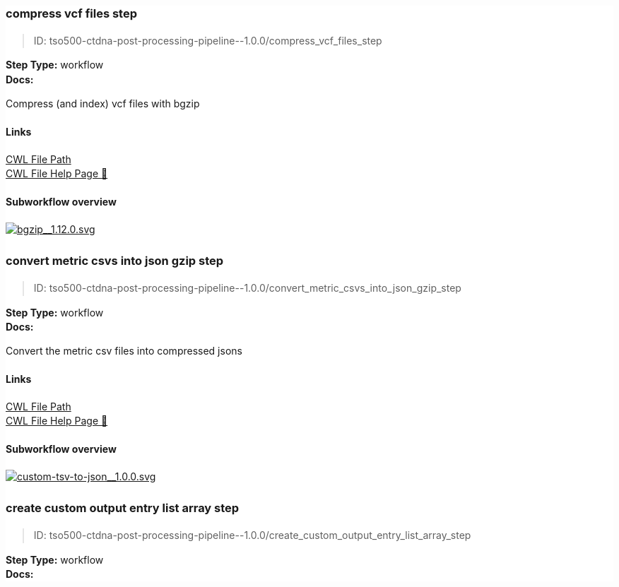 
### compress vcf files step


  
> ID: tso500-ctdna-post-processing-pipeline--1.0.0/compress_vcf_files_step
  
**Step Type:** workflow  
**Docs:**
  
Compress (and index) vcf files with bgzip

#### Links
  
[CWL File Path](../../../../../../workflows/tso500-ctdna-post-processing-pipeline/1.0.0/file:/home/runner/work/cwl-ica/cwl-ica/tools/bgzip/1.12.0/bgzip__1.12.0.cwl)  
[CWL File Help Page :construction:](file:/home/runner/work/cwl-ica/cwl-ica/tools/bgzip/1.12.0/bgzip__1.12.0.md)
#### Subworkflow overview
  
[![bgzip__1.12.0.svg](../../../../images/workflows/tso500-ctdna-post-processing-pipeline/1.0.0/file:/home/runner/work/cwl-ica/cwl-ica/tools/bgzip/1.12.0/bgzip__1.12.0.svg)](https://github.com/umccr/cwl-ica/raw/main/.github/catalogue/images/workflows/tso500-ctdna-post-processing-pipeline/1.0.0/file:/home/runner/work/cwl-ica/cwl-ica/tools/bgzip/1.12.0/bgzip__1.12.0.svg)  


### convert metric csvs into json gzip step


  
> ID: tso500-ctdna-post-processing-pipeline--1.0.0/convert_metric_csvs_into_json_gzip_step
  
**Step Type:** workflow  
**Docs:**
  
Convert the metric csv files into compressed jsons

#### Links
  
[CWL File Path](../../../../../../workflows/tso500-ctdna-post-processing-pipeline/1.0.0/file:/home/runner/work/cwl-ica/cwl-ica/tools/custom-tsv-to-json/1.0.0/custom-tsv-to-json__1.0.0.cwl)  
[CWL File Help Page :construction:](file:/home/runner/work/cwl-ica/cwl-ica/tools/custom-tsv-to-json/1.0.0/custom-tsv-to-json__1.0.0.md)
#### Subworkflow overview
  
[![custom-tsv-to-json__1.0.0.svg](../../../../images/workflows/tso500-ctdna-post-processing-pipeline/1.0.0/file:/home/runner/work/cwl-ica/cwl-ica/tools/custom-tsv-to-json/1.0.0/custom-tsv-to-json__1.0.0.svg)](https://github.com/umccr/cwl-ica/raw/main/.github/catalogue/images/workflows/tso500-ctdna-post-processing-pipeline/1.0.0/file:/home/runner/work/cwl-ica/cwl-ica/tools/custom-tsv-to-json/1.0.0/custom-tsv-to-json__1.0.0.svg)  


### create custom output entry list array step


  
> ID: tso500-ctdna-post-processing-pipeline--1.0.0/create_custom_output_entry_list_array_step
  
**Step Type:** workflow  
**Docs:**
  